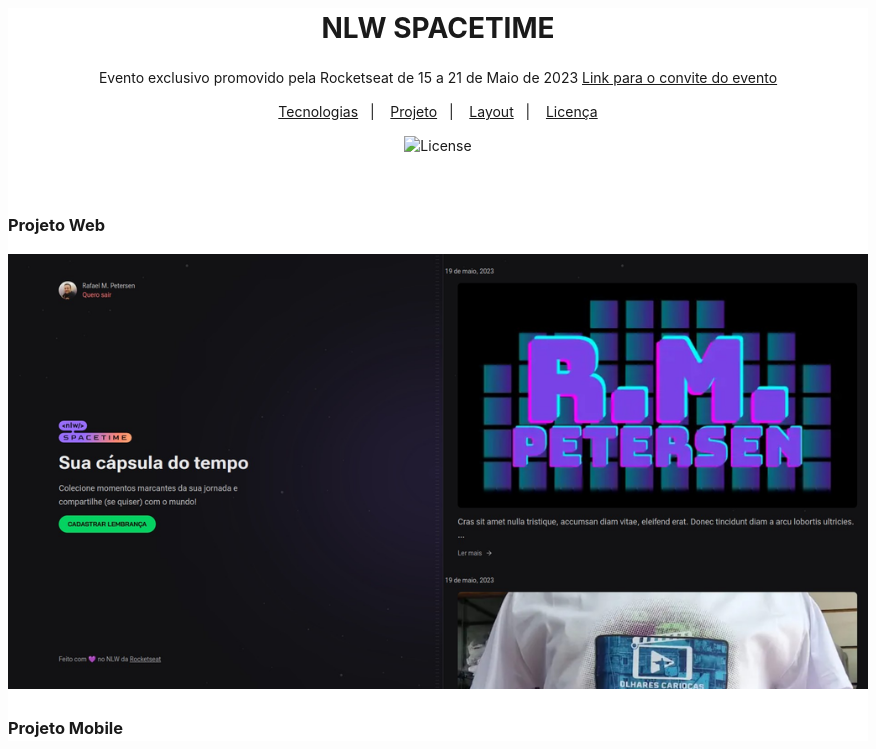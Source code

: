 <h1 align="center"> NLW SPACETIME </h1>

<p align="center">
Evento exclusivo promovido pela Rocketseat de 15 a 21 de Maio de 2023
<a href='https://rocketseat.com.br/nlw/convite/rafael-20461'>Link para o convite do evento</a>
</p>

<p align="center">
  <a href="#rocket-tecnologias">Tecnologias</a>&nbsp;&nbsp;&nbsp;|&nbsp;&nbsp;&nbsp;
  <a href="#clipboard-projeto">Projeto</a>&nbsp;&nbsp;&nbsp;|&nbsp;&nbsp;&nbsp;
  <a href="#pencil-layout">Layout</a>&nbsp;&nbsp;&nbsp;|&nbsp;&nbsp;&nbsp;
  <a href="#memo-licença">Licença</a>
</p>

<p align="center">
  <img alt="License" src="https://img.shields.io/static/v1?label=license&message=MIT&color=49AA26&labelColor=000000">
</p>

<br>
<h3>Projeto Web</h3>
<p align="center">
  <img alt="nlw-spacetime WEB" src=".github/webPreview.jpg" width="100%">
</p>
<h3>Projeto Mobile</h3>
<p align="center">